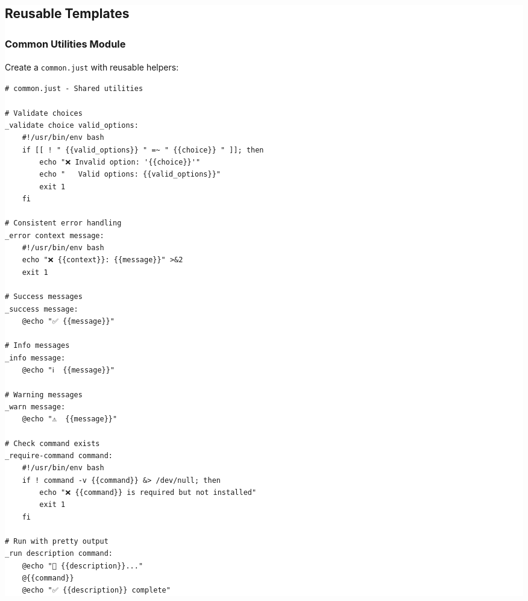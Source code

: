 ## Reusable Templates

### Common Utilities Module

Create a `common.just` with reusable helpers:

```just
# common.just - Shared utilities

# Validate choices
_validate choice valid_options:
    #!/usr/bin/env bash
    if [[ ! " {{valid_options}} " =~ " {{choice}} " ]]; then
        echo "❌ Invalid option: '{{choice}}'"
        echo "   Valid options: {{valid_options}}"
        exit 1
    fi

# Consistent error handling
_error context message:
    #!/usr/bin/env bash
    echo "❌ {{context}}: {{message}}" >&2
    exit 1

# Success messages
_success message:
    @echo "✅ {{message}}"

# Info messages
_info message:
    @echo "ℹ️  {{message}}"

# Warning messages
_warn message:
    @echo "⚠️  {{message}}"

# Check command exists
_require-command command:
    #!/usr/bin/env bash
    if ! command -v {{command}} &> /dev/null; then
        echo "❌ {{command}} is required but not installed"
        exit 1
    fi

# Run with pretty output
_run description command:
    @echo "🔄 {{description}}..."
    @{{command}}
    @echo "✅ {{description}} complete"
```
